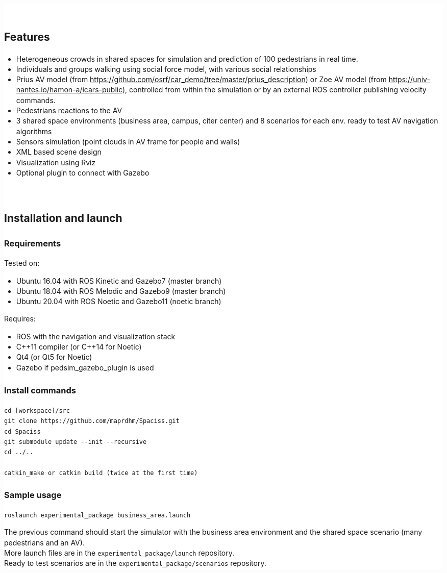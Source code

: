 <br/>

## Features
- Heterogeneous crowds in shared spaces for simulation and prediction of 100 pedestrians in real time.
- Individuals and groups walking using social force model, with various social relationships
- Prius AV model (from https://github.com/osrf/car_demo/tree/master/prius_description) or Zoe AV model (from https://univ-nantes.io/hamon-a/icars-public), controlled from within the simulation or by an external ROS controller publishing velocity commands.
- Pedestrians reactions to the AV
- 3 shared space environments (business area, campus, citer center) and 8 scenarios for each env. ready to test AV navigation algorithms
- Sensors simulation (point clouds in AV frame for people and walls)
- XML based scene design
- Visualization using Rviz
- Optional plugin to connect with Gazebo

<br/>

## Installation and launch

### Requirements
Tested on:
- Ubuntu 16.04 with ROS Kinetic and Gazebo7 (master branch)
- Ubuntu 18.04 with ROS Melodic and Gazebo9 (master branch)
- Ubuntu 20.04 with ROS Noetic and Gazebo11 (noetic branch)

Requires:
- ROS with the navigation and visualization stack
- C++11 compiler (or C++14 for Noetic)
- Qt4 (or Qt5 for Noetic)
- Gazebo if pedsim_gazebo_plugin is used

### Install commands
```
cd [workspace]/src
git clone https://github.com/maprdhm/Spaciss.git  
cd Spaciss
git submodule update --init --recursive
cd ../..

catkin_make or catkin build (twice at the first time)
```

### Sample usage
```
roslaunch experimental_package business_area.launch
```
The previous command should start the simulator with the business area environment and the shared space scenario (many pedestrians and an AV).  
More launch files are in the `experimental_package/launch` repository.  
Ready to test scenarios are in the `experimental_package/scenarios` repository.  
